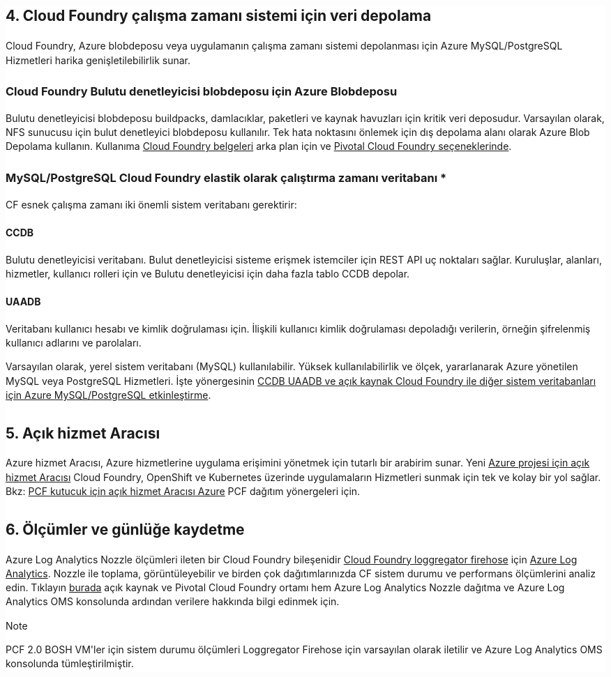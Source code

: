 ## <a name="4-data-storage-for-cloud-foundry-runtime-system"></a>4. Cloud Foundry çalışma zamanı sistemi için veri depolama
Cloud Foundry, Azure blobdeposu veya uygulamanın çalışma zamanı sistemi depolanması için Azure MySQL/PostgreSQL Hizmetleri harika genişletilebilirlik sunar.
### <a name="azure-blobstore-for-cloud-foundry-cloud-controller-blobstore"></a>Cloud Foundry Bulutu denetleyicisi blobdeposu için Azure Blobdeposu
Bulutu denetleyicisi blobdeposu buildpacks, damlacıklar, paketleri ve kaynak havuzları için kritik veri deposudur. Varsayılan olarak, NFS sunucusu için bulut denetleyici blobdeposu kullanılır. Tek hata noktasını önlemek için dış depolama alanı olarak Azure Blob Depolama kullanın. Kullanıma [Cloud Foundry belgeleri](https://docs.cloudfoundry.org/deploying/common/cc-blobstore-config.html) arka plan için ve [Pivotal Cloud Foundry seçeneklerinde](https://docs.pivotal.io/pivotalcf/2-0/customizing/azure.html).

### <a name="mysqlpostgresql-as-cloud-foundry-elastic-run-time-database-"></a>MySQL/PostgreSQL Cloud Foundry elastik olarak çalıştırma zamanı veritabanı *
CF esnek çalışma zamanı iki önemli sistem veritabanı gerektirir:
#### <a name="ccdb"></a>CCDB 
Bulutu denetleyicisi veritabanı.  Bulut denetleyicisi sisteme erişmek istemciler için REST API uç noktaları sağlar. Kuruluşlar, alanları, hizmetler, kullanıcı rolleri için ve Bulutu denetleyicisi için daha fazla tablo CCDB depolar.
#### <a name="uaadb"></a>UAADB 
Veritabanı kullanıcı hesabı ve kimlik doğrulaması için. İlişkili kullanıcı kimlik doğrulaması depoladığı verilerin, örneğin şifrelenmiş kullanıcı adlarını ve parolaları.

Varsayılan olarak, yerel sistem veritabanı (MySQL) kullanılabilir. Yüksek kullanılabilirlik ve ölçek, yararlanarak Azure yönetilen MySQL veya PostgreSQL Hizmetleri. İşte yönergesinin [CCDB UAADB ve açık kaynak Cloud Foundry ile diğer sistem veritabanları için Azure MySQL/PostgreSQL etkinleştirme](https://github.com/cloudfoundry-incubator/bosh-azure-cpi-release/tree/master/docs/advanced/configure-cf-external-databases-using-azure-mysql-postgres-service).

## <a name="5-open-service-broker"></a>5. Açık hizmet Aracısı
Azure hizmet Aracısı, Azure hizmetlerine uygulama erişimini yönetmek için tutarlı bir arabirim sunar. Yeni [Azure projesi için açık hizmet Aracısı](https://github.com/Azure/open-service-broker-azure) Cloud Foundry, OpenShift ve Kubernetes üzerinde uygulamaların Hizmetleri sunmak için tek ve kolay bir yol sağlar. Bkz: [PCF kutucuk için açık hizmet Aracısı Azure](https://network.pivotal.io/products/azure-open-service-broker-pcf/) PCF dağıtım yönergeleri için.

## <a name="6-metrics-and-logging"></a>6. Ölçümler ve günlüğe kaydetme
Azure Log Analytics Nozzle ölçümleri ileten bir Cloud Foundry bileşenidir [Cloud Foundry loggregator firehose](https://docs.cloudfoundry.org/loggregator/architecture.html) için [Azure Log Analytics](https://azure.microsoft.com/services/log-analytics/). Nozzle ile toplama, görüntüleyebilir ve birden çok dağıtımlarınızda CF sistem durumu ve performans ölçümlerini analiz edin.
Tıklayın [burada](https://docs.microsoft.com/azure/cloudfoundry/cloudfoundry-oms-nozzle) açık kaynak ve Pivotal Cloud Foundry ortamı hem Azure Log Analytics Nozzle dağıtma ve Azure Log Analytics OMS konsolunda ardından verilere hakkında bilgi edinmek için. 
> [!NOTE]
> PCF 2.0 BOSH VM'ler için sistem durumu ölçümleri Loggregator Firehose için varsayılan olarak iletilir ve Azure Log Analytics OMS konsolunda tümleştirilmiştir.

